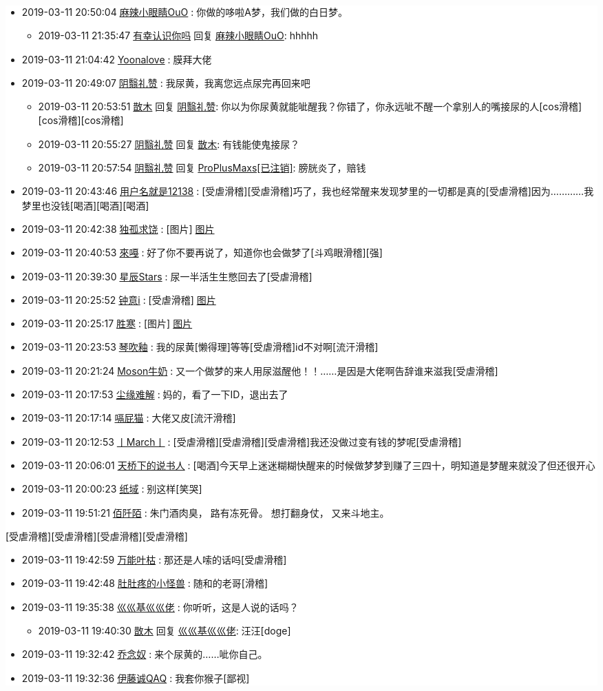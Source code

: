 - 2019-03-11 20:50:04 [麻辣小眼睛OuO](uid=499955) : 你做的哆啦A梦，我们做的白日梦。 

    - 2019-03-11 21:35:47 [有幸认识你吗](uid=1202978) 回复 [麻辣小眼睛OuO](uid=499955): hhhhh 

- 2019-03-11 21:04:42 [Yoonalove](uid=1583109) : 膜拜大佬 

- 2019-03-11 20:49:07 [阴翳礼赞](uid=1678339) : 我尿黄，我离您远点尿完再回来吧 

    - 2019-03-11 20:53:51 [㪚木](uid=1081091) 回复 [阴翳礼赞](uid=1678339): 你以为你尿黄就能呲醒我？你错了，你永远呲不醒一个拿别人的嘴接尿的人[cos滑稽][cos滑稽][cos滑稽] 

    - 2019-03-11 20:55:27 [阴翳礼赞](uid=1678339) 回复 [㪚木](uid=1081091): 有钱能使鬼接尿？ 

    - 2019-03-11 20:57:54 [阴翳礼赞](uid=1678339) 回复 [ProPlusMaxs[已注销]](uid=2362539): 膀胱炎了，赔钱 

- 2019-03-11 20:43:46 [用户名就是12138](uid=1479797) : [受虐滑稽][受虐滑稽]巧了，我也经常醒来发现梦里的一切都是真的[受虐滑稽]因为…………我梦里也没钱[喝酒][喝酒][喝酒] 

- 2019-03-11 20:42:38 [独孤求饶](uid=1222701) : [图片] [图片](http://image.coolapk.com/feed/2019/0311/20/1222701_1552308155_8483@490x318.jpg)

- 2019-03-11 20:40:53 [來嘠](uid=585546) : 好了你不要再说了，知道你也会做梦了[斗鸡眼滑稽][强] 

- 2019-03-11 20:39:30 [星辰Stars](uid=1341222) : 尿一半活生生憋回去了[受虐滑稽] 

- 2019-03-11 20:25:52 [钟意i](uid=1166557) : [受虐滑稽] [图片](http://image.coolapk.com/feed/2019/0308/15/686082_1552030961_6776@300x300.jpg)

- 2019-03-11 20:25:17 [胜寒](uid=621479) : [图片] [图片](http://image.coolapk.com/feed/2019/0311/20/621479_1552307114_825@508x556.jpg)

- 2019-03-11 20:23:53 [琴吹釉](uid=1538914) : 我的尿黄[懒得理]等等[受虐滑稽]id不对啊[流汗滑稽] 

- 2019-03-11 20:21:24 [Moson牛奶](uid=1005739) : 又一个做梦的来人用尿滋醒他！！……是因是大佬啊告辞谁来滋我[受虐滑稽] 

- 2019-03-11 20:17:53 [尘缘难解](uid=1583386) : 妈的，看了一下ID，退出去了 

- 2019-03-11 20:17:14 [嗝屁猫](uid=1169961) : 大佬又皮[流汗滑稽] 

- 2019-03-11 20:12:53 [丨March丨](uid=1139702) : [受虐滑稽][受虐滑稽][受虐滑稽]我还没做过变有钱的梦呢[受虐滑稽] 

- 2019-03-11 20:06:01 [天桥下的说书人](uid=1349762) : [喝酒]今天早上迷迷糊糊快醒来的时候做梦梦到赚了三四十，明知道是梦醒来就没了但还很开心 

- 2019-03-11 20:00:23 [纸域](uid=437034) : 别这样[笑哭] 

- 2019-03-11 19:51:21 [佰阡陌](uid=950454) : 朱门酒肉臭，
路有冻死骨。
想打翻身仗，
又来斗地主。

[受虐滑稽][受虐滑稽][受虐滑稽][受虐滑稽] 

- 2019-03-11 19:42:59 [万能叶枯](uid=1458086) : 那还是人嗦的话吗[受虐滑稽] 

- 2019-03-11 19:42:48 [肚肚疼的小怪兽](uid=1847530) : 随和的老哥[滑稽] 

- 2019-03-11 19:35:38 [巛巛基巛巛佬](uid=1483975) : 你听听，这是人说的话吗？ 

    - 2019-03-11 19:40:30 [㪚木](uid=1081091) 回复 [巛巛基巛巛佬](uid=1483975): 汪汪[doge] 

- 2019-03-11 19:32:42 [乔念奴](uid=792901) : 来个尿黄的……呲你自己。 

- 2019-03-11 19:32:36 [伊藤诚QAQ](uid=1114022) : 我套你猴子[鄙视] 
